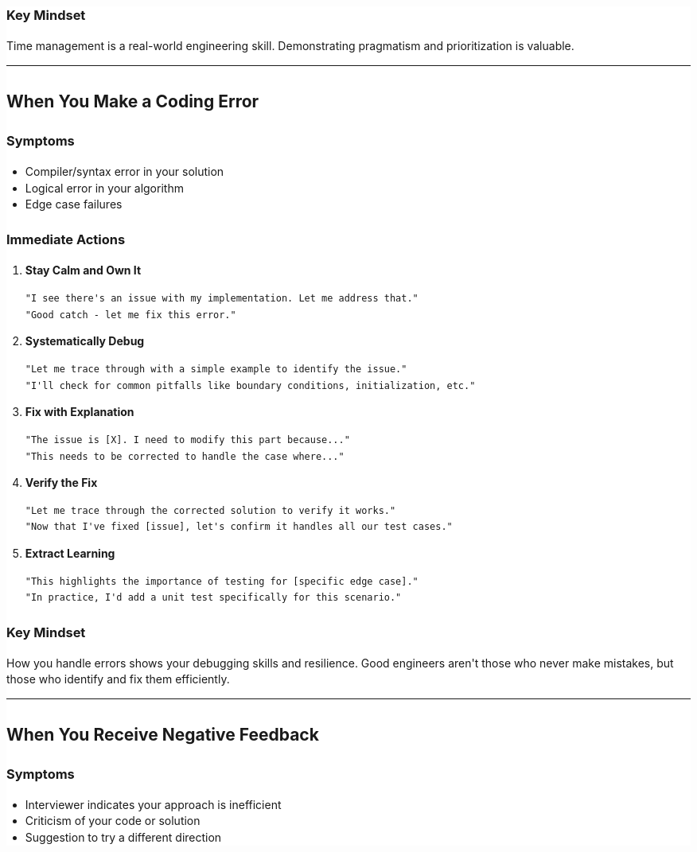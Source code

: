 ### Key Mindset
Time management is a real-world engineering skill. Demonstrating pragmatism and prioritization is valuable.

---

## When You Make a Coding Error

### Symptoms
- Compiler/syntax error in your solution
- Logical error in your algorithm
- Edge case failures

### Immediate Actions

1. **Stay Calm and Own It**
   ```
   "I see there's an issue with my implementation. Let me address that."
   "Good catch - let me fix this error."
   ```

2. **Systematically Debug**
   ```
   "Let me trace through with a simple example to identify the issue."
   "I'll check for common pitfalls like boundary conditions, initialization, etc."
   ```

3. **Fix with Explanation**
   ```
   "The issue is [X]. I need to modify this part because..."
   "This needs to be corrected to handle the case where..."
   ```

4. **Verify the Fix**
   ```
   "Let me trace through the corrected solution to verify it works."
   "Now that I've fixed [issue], let's confirm it handles all our test cases."
   ```

5. **Extract Learning**
   ```
   "This highlights the importance of testing for [specific edge case]."
   "In practice, I'd add a unit test specifically for this scenario."
   ```

### Key Mindset
How you handle errors shows your debugging skills and resilience. Good engineers aren't those who never make mistakes, but those who identify and fix them efficiently.

---

## When You Receive Negative Feedback

### Symptoms
- Interviewer indicates your approach is inefficient
- Criticism of your code or solution
- Suggestion to try a different direction
